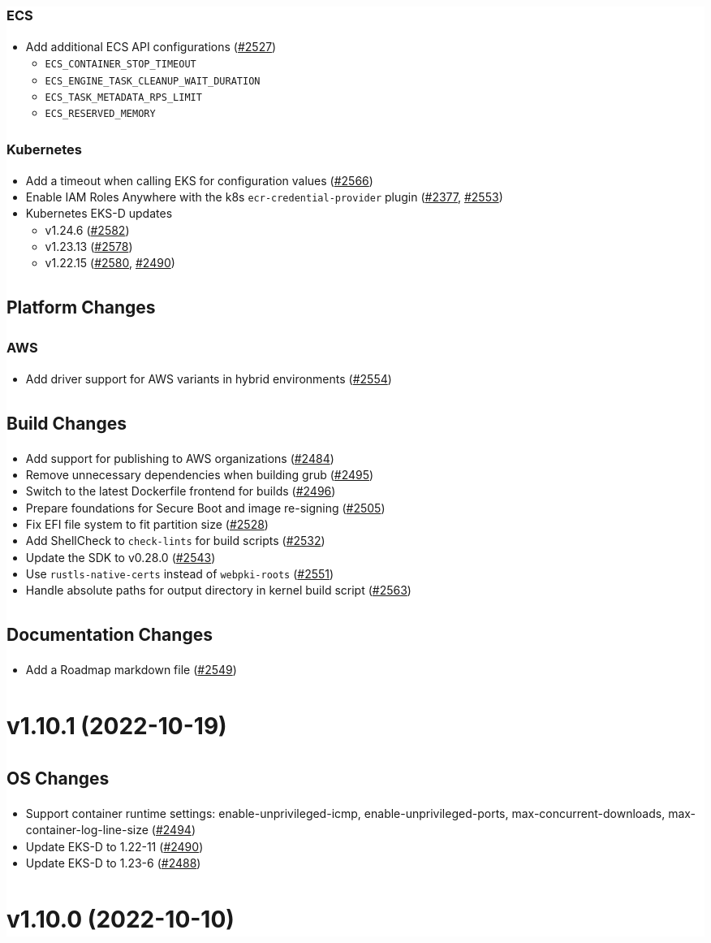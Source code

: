 ### ECS

* Add additional ECS API configurations ([#2527])
  * `ECS_CONTAINER_STOP_TIMEOUT`
  * `ECS_ENGINE_TASK_CLEANUP_WAIT_DURATION`
  * `ECS_TASK_METADATA_RPS_LIMIT`
  * `ECS_RESERVED_MEMORY`

### Kubernetes

* Add a timeout when calling EKS for configuration values ([#2566])
* Enable IAM Roles Anywhere with the k8s `ecr-credential-provider` plugin ([#2377], [#2553])
* Kubernetes EKS-D updates
  * v1.24.6 ([#2582])
  * v1.23.13 ([#2578])
  * v1.22.15 ([#2580], [#2490])

## Platform Changes

### AWS

* Add driver support for AWS variants in hybrid environments ([#2554])

## Build Changes

* Add support for publishing to AWS organizations ([#2484])
* Remove unnecessary dependencies when building grub ([#2495])
* Switch to the latest Dockerfile frontend for builds ([#2496])
* Prepare foundations for Secure Boot and image re-signing ([#2505])
* Fix EFI file system to fit partition size ([#2528])
* Add ShellCheck to `check-lints` for build scripts ([#2532])
* Update the SDK to v0.28.0 ([#2543])
* Use `rustls-native-certs` instead of `webpki-roots` ([#2551])
* Handle absolute paths for output directory in kernel build script ([#2563])

## Documentation Changes

* Add a Roadmap markdown file ([#2549])

[#2377]: https://github.com/bottlerocket-os/bottlerocket/pull/2377
[#2484]: https://github.com/bottlerocket-os/bottlerocket/pull/2484
[#2488]: https://github.com/bottlerocket-os/bottlerocket/pull/2488
[#2490]: https://github.com/bottlerocket-os/bottlerocket/pull/2490
[#2493]: https://github.com/bottlerocket-os/bottlerocket/pull/2493
[#2495]: https://github.com/bottlerocket-os/bottlerocket/pull/2495
[#2496]: https://github.com/bottlerocket-os/bottlerocket/pull/2496
[#2503]: https://github.com/bottlerocket-os/bottlerocket/pull/2503
[#2505]: https://github.com/bottlerocket-os/bottlerocket/pull/2505
[#2519]: https://github.com/bottlerocket-os/bottlerocket/pull/2519
[#2523]: https://github.com/bottlerocket-os/bottlerocket/pull/2523
[#2527]: https://github.com/bottlerocket-os/bottlerocket/pull/2527
[#2528]: https://github.com/bottlerocket-os/bottlerocket/pull/2528
[#2532]: https://github.com/bottlerocket-os/bottlerocket/pull/2532
[#2536]: https://github.com/bottlerocket-os/bottlerocket/pull/2536
[#2537]: https://github.com/bottlerocket-os/bottlerocket/pull/2537
[#2540]: https://github.com/bottlerocket-os/bottlerocket/pull/2540
[#2541]: https://github.com/bottlerocket-os/bottlerocket/pull/2541
[#2542]: https://github.com/bottlerocket-os/bottlerocket/pull/2542
[#2543]: https://github.com/bottlerocket-os/bottlerocket/pull/2543
[#2547]: https://github.com/bottlerocket-os/bottlerocket/pull/2547
[#2549]: https://github.com/bottlerocket-os/bottlerocket/pull/2549
[#2550]: https://github.com/bottlerocket-os/bottlerocket/pull/2550
[#2551]: https://github.com/bottlerocket-os/bottlerocket/pull/2551
[#2553]: https://github.com/bottlerocket-os/bottlerocket/pull/2553
[#2554]: https://github.com/bottlerocket-os/bottlerocket/pull/2554
[#2558]: https://github.com/bottlerocket-os/bottlerocket/pull/2558
[#2563]: https://github.com/bottlerocket-os/bottlerocket/pull/2563
[#2565]: https://github.com/bottlerocket-os/bottlerocket/pull/2565
[#2566]: https://github.com/bottlerocket-os/bottlerocket/pull/2566
[#2574]: https://github.com/bottlerocket-os/bottlerocket/pull/2574
[#2573]: https://github.com/bottlerocket-os/bottlerocket/pull/2573
[#2578]: https://github.com/bottlerocket-os/bottlerocket/pull/2578
[#2580]: https://github.com/bottlerocket-os/bottlerocket/pull/2580
[#2582]: https://github.com/bottlerocket-os/bottlerocket/pull/2582
[#2583]: https://github.com/bottlerocket-os/bottlerocket/pull/2583

# v1.10.1 (2022-10-19)

## OS Changes
* Support container runtime settings: enable-unprivileged-icmp, enable-unprivileged-ports, max-concurrent-downloads, max-container-log-line-size ([#2494])
* Update EKS-D to 1.22-11 ([#2490])
* Update EKS-D to 1.23-6 ([#2488])

[#2488]: https://github.com/bottlerocket-os/bottlerocket/pull/2488
[#2490]: https://github.com/bottlerocket-os/bottlerocket/pull/2490
[#2494]: https://github.com/bottlerocket-os/bottlerocket/pull/2494

# v1.10.0 (2022-10-10)


[#2948]: https://github.com/bottlerocket-os/bottlerocket/pull/2948
[#2999]: https://github.com/bottlerocket-os/bottlerocket/pull/2999
[#3001]: https://github.com/bottlerocket-os/bottlerocket/pull/3001
[#3002]: https://github.com/bottlerocket-os/bottlerocket/pull/3002
[#2946]: https://github.com/bottlerocket-os/bottlerocket/pull/2946
[#2929]: https://github.com/bottlerocket-os/bottlerocket/pull/2929
[#2965]: https://github.com/bottlerocket-os/bottlerocket/pull/2965
[#2904]: https://github.com/bottlerocket-os/bottlerocket/pull/2904
[#2906]: https://github.com/bottlerocket-os/bottlerocket/pull/2906
[#2907]: https://github.com/bottlerocket-os/bottlerocket/pull/2907
[#2935]: https://github.com/bottlerocket-os/bottlerocket/pull/2935
[#2700]: https://github.com/bottlerocket-os/bottlerocket/pull/2700
[#2735]: https://github.com/bottlerocket-os/bottlerocket/pull/2735
[#2736]: https://github.com/bottlerocket-os/bottlerocket/pull/2736
[#2737]: https://github.com/bottlerocket-os/bottlerocket/pull/2737
[#2741]: https://github.com/bottlerocket-os/bottlerocket/pull/2741
[#2745]: https://github.com/bottlerocket-os/bottlerocket/pull/2745
[#2748]: https://github.com/bottlerocket-os/bottlerocket/pull/2748
[#2749]: https://github.com/bottlerocket-os/bottlerocket/pull/2749
[#2750]: https://github.com/bottlerocket-os/bottlerocket/pull/2750
[#2751]: https://github.com/bottlerocket-os/bottlerocket/pull/2751
[#2755]: https://github.com/bottlerocket-os/bottlerocket/pull/2755
[#2769]: https://github.com/bottlerocket-os/bottlerocket/pull/2769
[#2771]: https://github.com/bottlerocket-os/bottlerocket/pull/2771
[#2772]: https://github.com/bottlerocket-os/bottlerocket/pull/2772
[#2774]: https://github.com/bottlerocket-os/bottlerocket/pull/2774
[#2775]: https://github.com/bottlerocket-os/bottlerocket/pull/2775
[#2782]: https://github.com/bottlerocket-os/bottlerocket/pull/2782
[#2784]: https://github.com/bottlerocket-os/bottlerocket/pull/2784
[#2785]: https://github.com/bottlerocket-os/bottlerocket/pull/2785
[#2786]: https://github.com/bottlerocket-os/bottlerocket/pull/2786
[#2789]: https://github.com/bottlerocket-os/bottlerocket/pull/2789
[#2790]: https://github.com/bottlerocket-os/bottlerocket/pull/2790
[#2791]: https://github.com/bottlerocket-os/bottlerocket/pull/2791
[#2792]: https://github.com/bottlerocket-os/bottlerocket/pull/2792
[#2793]: https://github.com/bottlerocket-os/bottlerocket/pull/2793
[#2795]: https://github.com/bottlerocket-os/bottlerocket/pull/2795
[#2797]: https://github.com/bottlerocket-os/bottlerocket/pull/2797
[#2799]: https://github.com/bottlerocket-os/bottlerocket/pull/2799
[#2802]: https://github.com/bottlerocket-os/bottlerocket/pull/2802
[#2803]: https://github.com/bottlerocket-os/bottlerocket/pull/2803
[#2804]: https://github.com/bottlerocket-os/bottlerocket/pull/2804
[#2806]: https://github.com/bottlerocket-os/bottlerocket/pull/2806
[#2807]: https://github.com/bottlerocket-os/bottlerocket/pull/2807
[#2813]: https://github.com/bottlerocket-os/bottlerocket/pull/2813
[#2816]: https://github.com/bottlerocket-os/bottlerocket/pull/2816
[#2818]: https://github.com/bottlerocket-os/bottlerocket/pull/2818
[#2819]: https://github.com/bottlerocket-os/bottlerocket/pull/2819
[#2820]: https://github.com/bottlerocket-os/bottlerocket/pull/2820
[#2825]: https://github.com/bottlerocket-os/bottlerocket/pull/2825
[#2826]: https://github.com/bottlerocket-os/bottlerocket/pull/2826
[#2828]: https://github.com/bottlerocket-os/bottlerocket/pull/2828
[#2829]: https://github.com/bottlerocket-os/bottlerocket/pull/2829
[#2830]: https://github.com/bottlerocket-os/bottlerocket/pull/2830
[#2832]: https://github.com/bottlerocket-os/bottlerocket/pull/2832
[#2835]: https://github.com/bottlerocket-os/bottlerocket/pull/2835
[#2836]: https://github.com/bottlerocket-os/bottlerocket/pull/2836
[#2837]: https://github.com/bottlerocket-os/bottlerocket/pull/2837
[#2838]: https://github.com/bottlerocket-os/bottlerocket/pull/2838
[#2842]: https://github.com/bottlerocket-os/bottlerocket/pull/2842
[#2845]: https://github.com/bottlerocket-os/bottlerocket/pull/2845
[#2846]: https://github.com/bottlerocket-os/bottlerocket/pull/2846
[#2850]: https://github.com/bottlerocket-os/bottlerocket/pull/2850
[#2851]: https://github.com/bottlerocket-os/bottlerocket/pull/2851
[#2857]: https://github.com/bottlerocket-os/bottlerocket/pull/2857
[#2861]: https://github.com/bottlerocket-os/bottlerocket/pull/2861
[#2863]: https://github.com/bottlerocket-os/bottlerocket/pull/2863
[#2864]: https://github.com/bottlerocket-os/bottlerocket/pull/2864
[#2865]: https://github.com/bottlerocket-os/bottlerocket/pull/2865
[#2866]: https://github.com/bottlerocket-os/bottlerocket/pull/2866
[#2867]: https://github.com/bottlerocket-os/bottlerocket/pull/2867
[#2868]: https://github.com/bottlerocket-os/bottlerocket/pull/2868
[#2869]: https://github.com/bottlerocket-os/bottlerocket/pull/2869
[#2873]: https://github.com/bottlerocket-os/bottlerocket/pull/2873
[#2875]: https://github.com/bottlerocket-os/bottlerocket/pull/2875
[#2876]: https://github.com/bottlerocket-os/bottlerocket/pull/2876
[#2879]: https://github.com/bottlerocket-os/bottlerocket/pull/2879
[#2880]: https://github.com/bottlerocket-os/bottlerocket/pull/2880
[#2895]: https://github.com/bottlerocket-os/bottlerocket/pull/2895
[#2560]: https://github.com/bottlerocket-os/bottlerocket/pull/2560
[#2562]: https://github.com/bottlerocket-os/bottlerocket/pull/2562
[#2587]: https://github.com/bottlerocket-os/bottlerocket/pull/2587
[#2589]: https://github.com/bottlerocket-os/bottlerocket/pull/2589
[#2592]: https://github.com/bottlerocket-os/bottlerocket/pull/2592
[#2596]: https://github.com/bottlerocket-os/bottlerocket/pull/2596
[#2618]: https://github.com/bottlerocket-os/bottlerocket/pull/2618
[#2637]: https://github.com/bottlerocket-os/bottlerocket/pull/2637
[#2639]: https://github.com/bottlerocket-os/bottlerocket/pull/2639
[#2646]: https://github.com/bottlerocket-os/bottlerocket/pull/2646
[#2647]: https://github.com/bottlerocket-os/bottlerocket/pull/2647
[#2650]: https://github.com/bottlerocket-os/bottlerocket/pull/2650
[#2653]: https://github.com/bottlerocket-os/bottlerocket/pull/2653
[#2674]: https://github.com/bottlerocket-os/bottlerocket/pull/2674
[#2676]: https://github.com/bottlerocket-os/bottlerocket/pull/2676
[#2680]: https://github.com/bottlerocket-os/bottlerocket/pull/2680
[#2683]: https://github.com/bottlerocket-os/bottlerocket/pull/2683
[#2687]: https://github.com/bottlerocket-os/bottlerocket/pull/2687
[#2690]: https://github.com/bottlerocket-os/bottlerocket/pull/2690
[#2693]: https://github.com/bottlerocket-os/bottlerocket/pull/2693
[#2694]: https://github.com/bottlerocket-os/bottlerocket/pull/2694
[#2695]: https://github.com/bottlerocket-os/bottlerocket/pull/2695
[#2696]: https://github.com/bottlerocket-os/bottlerocket/pull/2696
[#2697]: https://github.com/bottlerocket-os/bottlerocket/pull/2697
[#2699]: https://github.com/bottlerocket-os/bottlerocket/pull/2699
[#2714]: https://github.com/bottlerocket-os/bottlerocket/pull/2714
[#2717]: https://github.com/bottlerocket-os/bottlerocket/pull/2717
[#2718]: https://github.com/bottlerocket-os/bottlerocket/pull/2718
[#2723]: https://github.com/bottlerocket-os/bottlerocket/pull/2723
[#2724]: https://github.com/bottlerocket-os/bottlerocket/pull/2724
[#2725]: https://github.com/bottlerocket-os/bottlerocket/pull/2725
[#2728]: https://github.com/bottlerocket-os/bottlerocket/pull/2728
[#2730]: https://github.com/bottlerocket-os/bottlerocket/pull/2730
[#2732]: https://github.com/bottlerocket-os/bottlerocket/pull/2732
[#2738]: https://github.com/bottlerocket-os/bottlerocket/pull/2738
[#2739]: https://github.com/bottlerocket-os/bottlerocket/pull/2739
[74d2c5c13ab0]: https://github.com/bottlerocket-os/bottlerocket/commit/74d2c5c13ab0f6839b9849a9f058a70e82f6ffb8
[64f3967373a5]: https://github.com/bottlerocket-os/bottlerocket/commit/64f3967373a53096219a73580fd81409c846266c
[#2611]: https://github.com/bottlerocket-os/bottlerocket/pull/2611
[#2204]: https://github.com/bottlerocket-os/bottlerocket/pull/2204
[#2273]: https://github.com/bottlerocket-os/bottlerocket/pull/2273
[#2281]: https://github.com/bottlerocket-os/bottlerocket/pull/2281
[#2305]: https://github.com/bottlerocket-os/bottlerocket/pull/2305
[#2306]: https://github.com/bottlerocket-os/bottlerocket/pull/2306
[#2311]: https://github.com/bottlerocket-os/bottlerocket/pull/2311
[#2312]: https://github.com/bottlerocket-os/bottlerocket/pull/2312
[#2314]: https://github.com/bottlerocket-os/bottlerocket/pull/2314
[#2315]: https://github.com/bottlerocket-os/bottlerocket/pull/2315
[#2316]: https://github.com/bottlerocket-os/bottlerocket/pull/2316
[#2318]: https://github.com/bottlerocket-os/bottlerocket/pull/2318
[#2326]: https://github.com/bottlerocket-os/bottlerocket/pull/2326
[#2328]: https://github.com/bottlerocket-os/bottlerocket/pull/2328
[#2329]: https://github.com/bottlerocket-os/bottlerocket/pull/2329
[#2330]: https://github.com/bottlerocket-os/bottlerocket/pull/2330
[#2334]: https://github.com/bottlerocket-os/bottlerocket/pull/2334
[#2335]: https://github.com/bottlerocket-os/bottlerocket/pull/2335
[#2337]: https://github.com/bottlerocket-os/bottlerocket/pull/2337
[#2339]: https://github.com/bottlerocket-os/bottlerocket/pull/2339
[#2344]: https://github.com/bottlerocket-os/bottlerocket/pull/2344
[#2346]: https://github.com/bottlerocket-os/bottlerocket/pull/2346
[#2348]: https://github.com/bottlerocket-os/bottlerocket/pull/2348
[#2353]: https://github.com/bottlerocket-os/bottlerocket/pull/2353
[#2358]: https://github.com/bottlerocket-os/bottlerocket/pull/2358
[#2363]: https://github.com/bottlerocket-os/bottlerocket/pull/2363
[#2367]: https://github.com/bottlerocket-os/bottlerocket/pull/2367
[#2368]: https://github.com/bottlerocket-os/bottlerocket/pull/2368
[#2375]: https://github.com/bottlerocket-os/bottlerocket/pull/2375
[#2378]: https://github.com/bottlerocket-os/bottlerocket/pull/2378
[#2379]: https://github.com/bottlerocket-os/bottlerocket/pull/2379
[#2383]: https://github.com/bottlerocket-os/bottlerocket/pull/2383
[#2384]: https://github.com/bottlerocket-os/bottlerocket/pull/2384
[#2385]: https://github.com/bottlerocket-os/bottlerocket/pull/2385
[#2392]: https://github.com/bottlerocket-os/bottlerocket/pull/2392
[#2397]: https://github.com/bottlerocket-os/bottlerocket/pull/2397
[#2398]: https://github.com/bottlerocket-os/bottlerocket/pull/2398
[#2403]: https://github.com/bottlerocket-os/bottlerocket/pull/2403
[#2405]: https://github.com/bottlerocket-os/bottlerocket/pull/2405
[#2414]: https://github.com/bottlerocket-os/bottlerocket/pull/2414
[#2415]: https://github.com/bottlerocket-os/bottlerocket/pull/2415
[#2416]: https://github.com/bottlerocket-os/bottlerocket/pull/2416
[#2424]: https://github.com/bottlerocket-os/bottlerocket/pull/2424
[#2425]: https://github.com/bottlerocket-os/bottlerocket/pull/2425
[#2428]: https://github.com/bottlerocket-os/bottlerocket/pull/2428
[#2430]: https://github.com/bottlerocket-os/bottlerocket/pull/2430
[#2436]: https://github.com/bottlerocket-os/bottlerocket/pull/2436
[#2437]: https://github.com/bottlerocket-os/bottlerocket/pull/2437
[#2438]: https://github.com/bottlerocket-os/bottlerocket/pull/2438
[#2440]: https://github.com/bottlerocket-os/bottlerocket/pull/2440
[#2443]: https://github.com/bottlerocket-os/bottlerocket/pull/2443
[#2445]: https://github.com/bottlerocket-os/bottlerocket/pull/2445
[#2446]: https://github.com/bottlerocket-os/bottlerocket/pull/2446
[#2447]: https://github.com/bottlerocket-os/bottlerocket/pull/2447
[#2450]: https://github.com/bottlerocket-os/bottlerocket/pull/2450
[#2452]: https://github.com/bottlerocket-os/bottlerocket/pull/2452
[#2454]: https://github.com/bottlerocket-os/bottlerocket/pull/2454
[#2455]: https://github.com/bottlerocket-os/bottlerocket/pull/2455
[#2456]: https://github.com/bottlerocket-os/bottlerocket/pull/2456
[#2457]: https://github.com/bottlerocket-os/bottlerocket/pull/2457
[#2458]: https://github.com/bottlerocket-os/bottlerocket/pull/2458
[#2460]: https://github.com/bottlerocket-os/bottlerocket/pull/2460
[#2464]: https://github.com/bottlerocket-os/bottlerocket/pull/2464
[#2465]: https://github.com/bottlerocket-os/bottlerocket/pull/2465
[#2470]: https://github.com/bottlerocket-os/bottlerocket/pull/2470
[#2471]: https://github.com/bottlerocket-os/bottlerocket/pull/2471
[#2472]: https://github.com/bottlerocket-os/bottlerocket/pull/2472
[#2473]: https://github.com/bottlerocket-os/bottlerocket/pull/2473
[#2476]: https://github.com/bottlerocket-os/bottlerocket/pull/2476
[#2477]: https://github.com/bottlerocket-os/bottlerocket/pull/2477
[#2357]: https://github.com/bottlerocket-os/bottlerocket/pull/2357
[#2380]: https://github.com/bottlerocket-os/bottlerocket/pull/2380
[#2323]: https://github.com/bottlerocket-os/bottlerocket/pull/2323
[#2336]: https://github.com/bottlerocket-os/bottlerocket/pull/2336
[#2338]: https://github.com/bottlerocket-os/bottlerocket/pull/2338
[#2349]: https://github.com/bottlerocket-os/bottlerocket/pull/2349
[#2165]: https://github.com/bottlerocket-os/bottlerocket/pull/2165
[#2189]: https://github.com/bottlerocket-os/bottlerocket/pull/2189
[#2194]: https://github.com/bottlerocket-os/bottlerocket/pull/2194
[#2205]: https://github.com/bottlerocket-os/bottlerocket/pull/2205
[#2215]: https://github.com/bottlerocket-os/bottlerocket/pull/2215
[#2219]: https://github.com/bottlerocket-os/bottlerocket/pull/2219
[#2221]: https://github.com/bottlerocket-os/bottlerocket/pull/2221
[#2222]: https://github.com/bottlerocket-os/bottlerocket/pull/2222
[#2223]: https://github.com/bottlerocket-os/bottlerocket/pull/2223
[#2224]: https://github.com/bottlerocket-os/bottlerocket/pull/2224
[#2226]: https://github.com/bottlerocket-os/bottlerocket/pull/2226
[#2227]: https://github.com/bottlerocket-os/bottlerocket/pull/2227
[#2230]: https://github.com/bottlerocket-os/bottlerocket/pull/2230
[#2232]: https://github.com/bottlerocket-os/bottlerocket/pull/2232
[#2238]: https://github.com/bottlerocket-os/bottlerocket/pull/2238
[#2239]: https://github.com/bottlerocket-os/bottlerocket/pull/2239
[#2240]: https://github.com/bottlerocket-os/bottlerocket/pull/2240
[#2241]: https://github.com/bottlerocket-os/bottlerocket/pull/2241
[#2242]: https://github.com/bottlerocket-os/bottlerocket/pull/2242
[#2243]: https://github.com/bottlerocket-os/bottlerocket/pull/2243
[#2244]: https://github.com/bottlerocket-os/bottlerocket/pull/2244
[#2247]: https://github.com/bottlerocket-os/bottlerocket/pull/2247
[#2248]: https://github.com/bottlerocket-os/bottlerocket/pull/2248
[#2255]: https://github.com/bottlerocket-os/bottlerocket/pull/2255
[#2259]: https://github.com/bottlerocket-os/bottlerocket/pull/2259
[#2260]: https://github.com/bottlerocket-os/bottlerocket/pull/2260
[#2262]: https://github.com/bottlerocket-os/bottlerocket/pull/2262
[#2263]: https://github.com/bottlerocket-os/bottlerocket/pull/2263
[#2264]: https://github.com/bottlerocket-os/bottlerocket/pull/2264
[#2266]: https://github.com/bottlerocket-os/bottlerocket/pull/2266
[#2267]: https://github.com/bottlerocket-os/bottlerocket/pull/2267
[#2269]: https://github.com/bottlerocket-os/bottlerocket/pull/2269
[#2270]: https://github.com/bottlerocket-os/bottlerocket/pull/2270
[#2271]: https://github.com/bottlerocket-os/bottlerocket/pull/2271
[#2272]: https://github.com/bottlerocket-os/bottlerocket/pull/2272
[#2274]: https://github.com/bottlerocket-os/bottlerocket/pull/2274
[#2276]: https://github.com/bottlerocket-os/bottlerocket/pull/2276
[#2277]: https://github.com/bottlerocket-os/bottlerocket/pull/2277
[#2279]: https://github.com/bottlerocket-os/bottlerocket/pull/2279
[#2280]: https://github.com/bottlerocket-os/bottlerocket/pull/2280
[#2283]: https://github.com/bottlerocket-os/bottlerocket/pull/2283
[#2285]: https://github.com/bottlerocket-os/bottlerocket/pull/2285
[#2290]: https://github.com/bottlerocket-os/bottlerocket/pull/2290
[#2295]: https://github.com/bottlerocket-os/bottlerocket/pull/2295
[#2296]: https://github.com/bottlerocket-os/bottlerocket/pull/2296
[#2299]: https://github.com/bottlerocket-os/bottlerocket/pull/2299
[#2300]: https://github.com/bottlerocket-os/bottlerocket/pull/2300
[#2303]: https://github.com/bottlerocket-os/bottlerocket/pull/2303
[#2309]: https://github.com/bottlerocket-os/bottlerocket/pull/2309
[#1980]: https://github.com/bottlerocket-os/bottlerocket/pull/1980
[#2028]: https://github.com/bottlerocket-os/bottlerocket/pull/2028
[#2030]: https://github.com/bottlerocket-os/bottlerocket/pull/2030
[#2033]: https://github.com/bottlerocket-os/bottlerocket/pull/2033
[#2036]: https://github.com/bottlerocket-os/bottlerocket/pull/2036
[#2044]: https://github.com/bottlerocket-os/bottlerocket/pull/2044
[#2048]: https://github.com/bottlerocket-os/bottlerocket/pull/2048
[#2049]: https://github.com/bottlerocket-os/bottlerocket/pull/2049
[#2059]: https://github.com/bottlerocket-os/bottlerocket/pull/2059
[#2063]: https://github.com/bottlerocket-os/bottlerocket/pull/2063
[#2066]: https://github.com/bottlerocket-os/bottlerocket/pull/2066
[#2068]: https://github.com/bottlerocket-os/bottlerocket/pull/2068
[#2074]: https://github.com/bottlerocket-os/bottlerocket/pull/2074
[#2075]: https://github.com/bottlerocket-os/bottlerocket/pull/2075
[#2076]: https://github.com/bottlerocket-os/bottlerocket/pull/2076
[#2078]: https://github.com/bottlerocket-os/bottlerocket/pull/2078
[#2085]: https://github.com/bottlerocket-os/bottlerocket/pull/2085
[#2090]: https://github.com/bottlerocket-os/bottlerocket/pull/2090
[#2092]: https://github.com/bottlerocket-os/bottlerocket/pull/2092
[#2097]: https://github.com/bottlerocket-os/bottlerocket/pull/2097
[#2098]: https://github.com/bottlerocket-os/bottlerocket/pull/2098
[#2099]: https://github.com/bottlerocket-os/bottlerocket/pull/2099
[#2100]: https://github.com/bottlerocket-os/bottlerocket/pull/2100
[#2107]: https://github.com/bottlerocket-os/bottlerocket/pull/2107
[#2110]: https://github.com/bottlerocket-os/bottlerocket/pull/2110
[#2128]: https://github.com/bottlerocket-os/bottlerocket/pull/2128
[#2129]: https://github.com/bottlerocket-os/bottlerocket/pull/2129
[#2133]: https://github.com/bottlerocket-os/bottlerocket/pull/2133
[#2134]: https://github.com/bottlerocket-os/bottlerocket/pull/2134
[#2138]: https://github.com/bottlerocket-os/bottlerocket/pull/2138
[#2141]: https://github.com/bottlerocket-os/bottlerocket/pull/2141
[#2142]: https://github.com/bottlerocket-os/bottlerocket/pull/2142
[#2143]: https://github.com/bottlerocket-os/bottlerocket/pull/2143
[#2144]: https://github.com/bottlerocket-os/bottlerocket/pull/2144
[#2145]: https://github.com/bottlerocket-os/bottlerocket/pull/2145
[#2146]: https://github.com/bottlerocket-os/bottlerocket/pull/2146
[#2157]: https://github.com/bottlerocket-os/bottlerocket/pull/2157
[#2158]: https://github.com/bottlerocket-os/bottlerocket/pull/2158
[#2159]: https://github.com/bottlerocket-os/bottlerocket/pull/2159
[#2162]: https://github.com/bottlerocket-os/bottlerocket/pull/2162
[#2166]: https://github.com/bottlerocket-os/bottlerocket/pull/2166
[#2167]: https://github.com/bottlerocket-os/bottlerocket/pull/2167
[#2169]: https://github.com/bottlerocket-os/bottlerocket/pull/2169
[#2176]: https://github.com/bottlerocket-os/bottlerocket/pull/2176
[#2178]: https://github.com/bottlerocket-os/bottlerocket/pull/2178
[#2180]: https://github.com/bottlerocket-os/bottlerocket/pull/2180
[#2181]: https://github.com/bottlerocket-os/bottlerocket/pull/2181
[#2183]: https://github.com/bottlerocket-os/bottlerocket/pull/2183
[#2184]: https://github.com/bottlerocket-os/bottlerocket/pull/2184
[#2185]: https://github.com/bottlerocket-os/bottlerocket/pull/2185
[#2187]: https://github.com/bottlerocket-os/bottlerocket/pull/2187
[#2188]: https://github.com/bottlerocket-os/bottlerocket/pull/2188
[#2190]: https://github.com/bottlerocket-os/bottlerocket/pull/2190
[#2191]: https://github.com/bottlerocket-os/bottlerocket/pull/2191
[#2192]: https://github.com/bottlerocket-os/bottlerocket/pull/2192
[a3b4674f7108]: https://github.com/bottlerocket-os/bottlerocket/commit/a3b4674f7108a7f69f108a011042be2a5b91e563
[37095415bab6]: https://github.com/bottlerocket-os/bottlerocket/commit/37095415bab67a24240d95b59c7bf20a112d7ae1
[#2079]: https://github.com/bottlerocket-os/bottlerocket/pull/2079
[#2080]: https://github.com/bottlerocket-os/bottlerocket/pull/2080
[1a3f35b2fe8e]: https://github.com/bottlerocket-os/bottlerocket/commit/1a3f35b2fe8ed9a7078e43940545dc941c5de99f
[6e3d6ed4b83e]: https://github.com/bottlerocket-os/bottlerocket/commit/6e3d6ed4b83ecefa5de5885f8c4a30cd9df8b689
[#1977]: https://github.com/bottlerocket-os/bottlerocket/pull/1977
[#1983]: https://github.com/bottlerocket-os/bottlerocket/pull/1983
[#1987]: https://github.com/bottlerocket-os/bottlerocket/pull/1987
[#1992]: https://github.com/bottlerocket-os/bottlerocket/pull/1992
[#1994]: https://github.com/bottlerocket-os/bottlerocket/pull/1994
[#1996]: https://github.com/bottlerocket-os/bottlerocket/pull/1996
[#2009]: https://github.com/bottlerocket-os/bottlerocket/pull/2009
[#2013]: https://github.com/bottlerocket-os/bottlerocket/pull/2013
[#2014]: https://github.com/bottlerocket-os/bottlerocket/pull/2014
[#2016]: https://github.com/bottlerocket-os/bottlerocket/pull/2016
[#2019]: https://github.com/bottlerocket-os/bottlerocket/pull/2019
[#2020]: https://github.com/bottlerocket-os/bottlerocket/pull/2020
[#2022]: https://github.com/bottlerocket-os/bottlerocket/pull/2022
[a8e4a20ca7d1]: https://github.com/bottlerocket-os/bottlerocket/commit/a8e4a20ca7d1dde4e8b5f679e4e11d9687b6ef09
[3d0c10abeecb]: https://github.com/bottlerocket-os/bottlerocket/commit/3d0c10abeecb9f69b6ec598fd5137cb146a46b6e
[#1728]: https://github.com/bottlerocket-os/bottlerocket/pull/1728
[#1948]: https://github.com/bottlerocket-os/bottlerocket/pull/1948
[#1949]: https://github.com/bottlerocket-os/bottlerocket/pull/1949
[#1953]: https://github.com/bottlerocket-os/bottlerocket/pull/1953
[#1955]: https://github.com/bottlerocket-os/bottlerocket/pull/1955
[#1959]: https://github.com/bottlerocket-os/bottlerocket/pull/1959
[#1962]: https://github.com/bottlerocket-os/bottlerocket/pull/1962
[#1970]: https://github.com/bottlerocket-os/bottlerocket/pull/1970
[0de1b39efa64]: https://github.com/bottlerocket-os/bottlerocket/commit/0de1b39efa6437fa57388918e1554174ca2f02e4
[#1973]: https://github.com/bottlerocket-os/bottlerocket/pull/1973
[#1765]: https://github.com/bottlerocket-os/bottlerocket/pull/1765
[#1859]: https://github.com/bottlerocket-os/bottlerocket/pull/1859
[#1860]: https://github.com/bottlerocket-os/bottlerocket/pull/1860
[#1861]: https://github.com/bottlerocket-os/bottlerocket/pull/1861
[#1862]: https://github.com/bottlerocket-os/bottlerocket/pull/1862
[#1867]: https://github.com/bottlerocket-os/bottlerocket/pull/1867
[#1883]: https://github.com/bottlerocket-os/bottlerocket/pull/1883
[#1889]: https://github.com/bottlerocket-os/bottlerocket/pull/1889
[#1894]: https://github.com/bottlerocket-os/bottlerocket/pull/1894
[#1896]: https://github.com/bottlerocket-os/bottlerocket/pull/1896
[#1900]: https://github.com/bottlerocket-os/bottlerocket/pull/1900
[#1901]: https://github.com/bottlerocket-os/bottlerocket/pull/1901
[#1904]: https://github.com/bottlerocket-os/bottlerocket/pull/1904
[#1906]: https://github.com/bottlerocket-os/bottlerocket/pull/1906
[#1910]: https://github.com/bottlerocket-os/bottlerocket/pull/1910
[#1912]: https://github.com/bottlerocket-os/bottlerocket/pull/1912
[#1915]: https://github.com/bottlerocket-os/bottlerocket/pull/1915
[#1916]: https://github.com/bottlerocket-os/bottlerocket/pull/1916
[#1928]: https://github.com/bottlerocket-os/bottlerocket/pull/1928
[#1932]: https://github.com/bottlerocket-os/bottlerocket/pull/1932
[#1936]: https://github.com/bottlerocket-os/bottlerocket/pull/1936
[#1938]: https://github.com/bottlerocket-os/bottlerocket/pull/1938
[#1939]: https://github.com/bottlerocket-os/bottlerocket/pull/1939
[#1940]: https://github.com/bottlerocket-os/bottlerocket/pull/1940
[#1943]: https://github.com/bottlerocket-os/bottlerocket/pull/1943
[#1898]: https://github.com/bottlerocket-os/bottlerocket/pull/1898
[#1918]: https://github.com/bottlerocket-os/bottlerocket/pull/1918
[#1921]: https://github.com/bottlerocket-os/bottlerocket/pull/1921
[#1925]: https://github.com/bottlerocket-os/bottlerocket/pull/1925
[8f085929588a]: https://github.com/bottlerocket-os/bottlerocket/commit/8f085929588a3f0cd575f865dd6f04f96a97e923
[#1881]: https://github.com/bottlerocket-os/bottlerocket/pull/1881
[#1882]: https://github.com/bottlerocket-os/bottlerocket/pull/1882
[#1884]: https://github.com/bottlerocket-os/bottlerocket/pull/1884
[#1851]: https://github.com/bottlerocket-os/bottlerocket/pull/1851
[#1852]: https://github.com/bottlerocket-os/bottlerocket/pull/1852
[#1831]: https://github.com/bottlerocket-os/bottlerocket/pull/1831
[#1832]: https://github.com/bottlerocket-os/bottlerocket/pull/1832
[#1833]: https://github.com/bottlerocket-os/bottlerocket/pull/1833
[#1774]: https://github.com/bottlerocket-os/bottlerocket/pull/1774
[#1775]: https://github.com/bottlerocket-os/bottlerocket/pull/1775
[#1777]: https://github.com/bottlerocket-os/bottlerocket/pull/1777
[#1779]: https://github.com/bottlerocket-os/bottlerocket/pull/1779
[#1782]: https://github.com/bottlerocket-os/bottlerocket/pull/1782
[#1783]: https://github.com/bottlerocket-os/bottlerocket/pull/1783
[#1784]: https://github.com/bottlerocket-os/bottlerocket/pull/1784
[#1787]: https://github.com/bottlerocket-os/bottlerocket/pull/1787
[#1790]: https://github.com/bottlerocket-os/bottlerocket/pull/1790
[#1791]: https://github.com/bottlerocket-os/bottlerocket/pull/1791
[#1793]: https://github.com/bottlerocket-os/bottlerocket/pull/1793
[#1797]: https://github.com/bottlerocket-os/bottlerocket/pull/1797
[#1798]: https://github.com/bottlerocket-os/bottlerocket/pull/1798
[#1800]: https://github.com/bottlerocket-os/bottlerocket/pull/1800
[#1801]: https://github.com/bottlerocket-os/bottlerocket/pull/1801
[#1802]: https://github.com/bottlerocket-os/bottlerocket/pull/1802
[#1807]: https://github.com/bottlerocket-os/bottlerocket/pull/1807
[#1808]: https://github.com/bottlerocket-os/bottlerocket/pull/1808
[#1809]: https://github.com/bottlerocket-os/bottlerocket/pull/1809
[#1810]: https://github.com/bottlerocket-os/bottlerocket/pull/1810
[#1816]: https://github.com/bottlerocket-os/bottlerocket/pull/1816
[#1818]: https://github.com/bottlerocket-os/bottlerocket/pull/1818
[#1684]: https://github.com/bottlerocket-os/bottlerocket/pull/1684
[#1695]: https://github.com/bottlerocket-os/bottlerocket/pull/1695
[#1699]: https://github.com/bottlerocket-os/bottlerocket/pull/1699
[#1701]: https://github.com/bottlerocket-os/bottlerocket/pull/1701
[#1701]: https://github.com/bottlerocket-os/bottlerocket/pull/1701
[#1704]: https://github.com/bottlerocket-os/bottlerocket/pull/1704
[#1707]: https://github.com/bottlerocket-os/bottlerocket/pull/1707
[#1708]: https://github.com/bottlerocket-os/bottlerocket/pull/1708
[#1709]: https://github.com/bottlerocket-os/bottlerocket/pull/1709
[#1710]: https://github.com/bottlerocket-os/bottlerocket/pull/1710
[#1713]: https://github.com/bottlerocket-os/bottlerocket/pull/1713
[#1716]: https://github.com/bottlerocket-os/bottlerocket/pull/1716
[#1718]: https://github.com/bottlerocket-os/bottlerocket/pull/1718
[#1719]: https://github.com/bottlerocket-os/bottlerocket/pull/1719
[#1722]: https://github.com/bottlerocket-os/bottlerocket/pull/1722
[#1723]: https://github.com/bottlerocket-os/bottlerocket/pull/1723
[#1724]: https://github.com/bottlerocket-os/bottlerocket/pull/1724
[#1729]: https://github.com/bottlerocket-os/bottlerocket/pull/1729
[#1730]: https://github.com/bottlerocket-os/bottlerocket/pull/1730
[#1732]: https://github.com/bottlerocket-os/bottlerocket/pull/1732
[#1733]: https://github.com/bottlerocket-os/bottlerocket/pull/1733
[#1734]: https://github.com/bottlerocket-os/bottlerocket/pull/1734
[#1741]: https://github.com/bottlerocket-os/bottlerocket/pull/1741
[#1746]: https://github.com/bottlerocket-os/bottlerocket/pull/1746
[#1748]: https://github.com/bottlerocket-os/bottlerocket/pull/1748
[#1749]: https://github.com/bottlerocket-os/bottlerocket/pull/1749
[#1750]: https://github.com/bottlerocket-os/bottlerocket/pull/1750
[#1751]: https://github.com/bottlerocket-os/bottlerocket/pull/1751
[#1755]: https://github.com/bottlerocket-os/bottlerocket/pull/1755
[#1757]: https://github.com/bottlerocket-os/bottlerocket/pull/1757
[#1758]: https://github.com/bottlerocket-os/bottlerocket/pull/1758
[#1762]: https://github.com/bottlerocket-os/bottlerocket/pull/1762
[#1763]: https://github.com/bottlerocket-os/bottlerocket/pull/1763
[#1764]: https://github.com/bottlerocket-os/bottlerocket/pull/1764
[#1766]: https://github.com/bottlerocket-os/bottlerocket/pull/1766
[#1767]: https://github.com/bottlerocket-os/bottlerocket/pull/1767
[#1768]: https://github.com/bottlerocket-os/bottlerocket/pull/1768
[#1769]: https://github.com/bottlerocket-os/bottlerocket/pull/1769
[#1753]: https://github.com/bottlerocket-os/bottlerocket/pull/1753
[#1622]: https://github.com/bottlerocket-os/bottlerocket/pull/1622
[#1629]: https://github.com/bottlerocket-os/bottlerocket/pull/1629
[#1652]: https://github.com/bottlerocket-os/bottlerocket/pull/1652
[#1654]: https://github.com/bottlerocket-os/bottlerocket/pull/1654
[#1655]: https://github.com/bottlerocket-os/bottlerocket/pull/1655
[#1658]: https://github.com/bottlerocket-os/bottlerocket/pull/1658
[#1659]: https://github.com/bottlerocket-os/bottlerocket/pull/1659
[#1664]: https://github.com/bottlerocket-os/bottlerocket/pull/1664
[#1668]: https://github.com/bottlerocket-os/bottlerocket/pull/1668
[#1669]: https://github.com/bottlerocket-os/bottlerocket/pull/1669
[#1676]: https://github.com/bottlerocket-os/bottlerocket/pull/1676
[#1677]: https://github.com/bottlerocket-os/bottlerocket/pull/1677
[#1680]: https://github.com/bottlerocket-os/bottlerocket/pull/1680
[#1682]: https://github.com/bottlerocket-os/bottlerocket/pull/1682
[#1683]: https://github.com/bottlerocket-os/bottlerocket/pull/1683
[#1685]: https://github.com/bottlerocket-os/bottlerocket/pull/1685
[#1686]: https://github.com/bottlerocket-os/bottlerocket/pull/1686
[#1687]: https://github.com/bottlerocket-os/bottlerocket/pull/1687
[#1689]: https://github.com/bottlerocket-os/bottlerocket/pull/1689
[#1693]: https://github.com/bottlerocket-os/bottlerocket/pull/1693
[#1656]: https://github.com/bottlerocket-os/bottlerocket/pull/1656
[#1661]: https://github.com/bottlerocket-os/bottlerocket/pull/1661
[#1662]: https://github.com/bottlerocket-os/bottlerocket/pull/1662
[#1665]: https://github.com/bottlerocket-os/bottlerocket/pull/1665
[#1630]: https://github.com/bottlerocket-os/bottlerocket/pull/1630
[#1637]: https://github.com/bottlerocket-os/bottlerocket/pull/1637
[#1638]: https://github.com/bottlerocket-os/bottlerocket/pull/1638
[#1640]: https://github.com/bottlerocket-os/bottlerocket/pull/1640
[#1646]: https://github.com/bottlerocket-os/bottlerocket/pull/1646
[#1372]: https://github.com/bottlerocket-os/bottlerocket/pull/1372
[#1549]: https://github.com/bottlerocket-os/bottlerocket/pull/1549
[#1559]: https://github.com/bottlerocket-os/bottlerocket/pull/1559
[#1562]: https://github.com/bottlerocket-os/bottlerocket/pull/1562
[#1564]: https://github.com/bottlerocket-os/bottlerocket/pull/1564
[#1565]: https://github.com/bottlerocket-os/bottlerocket/pull/1565
[#1566]: https://github.com/bottlerocket-os/bottlerocket/pull/1566
[#1572]: https://github.com/bottlerocket-os/bottlerocket/pull/1572
[#1574]: https://github.com/bottlerocket-os/bottlerocket/pull/1574
[#1575]: https://github.com/bottlerocket-os/bottlerocket/pull/1575
[#1576]: https://github.com/bottlerocket-os/bottlerocket/pull/1576
[#1580]: https://github.com/bottlerocket-os/bottlerocket/pull/1580
[#1588]: https://github.com/bottlerocket-os/bottlerocket/pull/1588
[#1589]: https://github.com/bottlerocket-os/bottlerocket/pull/1589
[#1591]: https://github.com/bottlerocket-os/bottlerocket/pull/1591
[#1592]: https://github.com/bottlerocket-os/bottlerocket/pull/1592
[#1593]: https://github.com/bottlerocket-os/bottlerocket/pull/1593
[#1596]: https://github.com/bottlerocket-os/bottlerocket/pull/1596
[#1598]: https://github.com/bottlerocket-os/bottlerocket/pull/1598
[#1600]: https://github.com/bottlerocket-os/bottlerocket/pull/1600
[#1601]: https://github.com/bottlerocket-os/bottlerocket/pull/1601
[#1602]: https://github.com/bottlerocket-os/bottlerocket/pull/1602
[#1603]: https://github.com/bottlerocket-os/bottlerocket/pull/1603
[#1606]: https://github.com/bottlerocket-os/bottlerocket/pull/1606
[#1609]: https://github.com/bottlerocket-os/bottlerocket/pull/1609
[#1610]: https://github.com/bottlerocket-os/bottlerocket/pull/1610
[#1612]: https://github.com/bottlerocket-os/bottlerocket/pull/1612
[#1616]: https://github.com/bottlerocket-os/bottlerocket/pull/1616
[#1619]: https://github.com/bottlerocket-os/bottlerocket/pull/1619
[#1621]: https://github.com/bottlerocket-os/bottlerocket/pull/1621
[#1623]: https://github.com/bottlerocket-os/bottlerocket/pull/1623
[#1625]: https://github.com/bottlerocket-os/bottlerocket/pull/1625
[232c5741ecec]: https://github.com/bottlerocket-os/bottlerocket/commit/232c5741ecec1b903df3e56922bda03eecb2c02a
[#1246]: https://github.com/bottlerocket-os/bottlerocket/pull/1246
[#1295]: https://github.com/bottlerocket-os/bottlerocket/pull/1295
[#1408]: https://github.com/bottlerocket-os/bottlerocket/pull/1408
[#1437]: https://github.com/bottlerocket-os/bottlerocket/pull/1437
[#1476]: https://github.com/bottlerocket-os/bottlerocket/pull/1476
[#1477]: https://github.com/bottlerocket-os/bottlerocket/pull/1477
[#1479]: https://github.com/bottlerocket-os/bottlerocket/pull/1479
[#1480]: https://github.com/bottlerocket-os/bottlerocket/pull/1480
[#1482]: https://github.com/bottlerocket-os/bottlerocket/pull/1482
[#1483]: https://github.com/bottlerocket-os/bottlerocket/pull/1483
[#1485]: https://github.com/bottlerocket-os/bottlerocket/pull/1485
[#1486]: https://github.com/bottlerocket-os/bottlerocket/pull/1486
[#1487]: https://github.com/bottlerocket-os/bottlerocket/pull/1487
[#1491]: https://github.com/bottlerocket-os/bottlerocket/pull/1491
[#1492]: https://github.com/bottlerocket-os/bottlerocket/pull/1492
[#1494]: https://github.com/bottlerocket-os/bottlerocket/pull/1494
[#1496]: https://github.com/bottlerocket-os/bottlerocket/pull/1496
[#1497]: https://github.com/bottlerocket-os/bottlerocket/pull/1497
[#1498]: https://github.com/bottlerocket-os/bottlerocket/pull/1498
[#1502]: https://github.com/bottlerocket-os/bottlerocket/pull/1502
[#1503]: https://github.com/bottlerocket-os/bottlerocket/pull/1503
[#1504]: https://github.com/bottlerocket-os/bottlerocket/pull/1504
[#1506]: https://github.com/bottlerocket-os/bottlerocket/pull/1506
[#1507]: https://github.com/bottlerocket-os/bottlerocket/pull/1507
[#1508]: https://github.com/bottlerocket-os/bottlerocket/pull/1508
[#1509]: https://github.com/bottlerocket-os/bottlerocket/pull/1509
[#1511]: https://github.com/bottlerocket-os/bottlerocket/pull/1511
[#1513]: https://github.com/bottlerocket-os/bottlerocket/pull/1513
[#1516]: https://github.com/bottlerocket-os/bottlerocket/pull/1516
[#1519]: https://github.com/bottlerocket-os/bottlerocket/pull/1519
[#1520]: https://github.com/bottlerocket-os/bottlerocket/pull/1520
[#1521]: https://github.com/bottlerocket-os/bottlerocket/pull/1521
[#1523]: https://github.com/bottlerocket-os/bottlerocket/pull/1523
[#1526]: https://github.com/bottlerocket-os/bottlerocket/pull/1526
[#1527]: https://github.com/bottlerocket-os/bottlerocket/pull/1527
[#1529]: https://github.com/bottlerocket-os/bottlerocket/pull/1529
[#1530]: https://github.com/bottlerocket-os/bottlerocket/pull/1530
[#1532]: https://github.com/bottlerocket-os/bottlerocket/pull/1532
[#1533]: https://github.com/bottlerocket-os/bottlerocket/pull/1533
[#1534]: https://github.com/bottlerocket-os/bottlerocket/pull/1534
[#1535]: https://github.com/bottlerocket-os/bottlerocket/pull/1535
[#1537]: https://github.com/bottlerocket-os/bottlerocket/pull/1537
[#1538]: https://github.com/bottlerocket-os/bottlerocket/pull/1538
[#1540]: https://github.com/bottlerocket-os/bottlerocket/pull/1540
[#1541]: https://github.com/bottlerocket-os/bottlerocket/pull/1541
[#1542]: https://github.com/bottlerocket-os/bottlerocket/pull/1542
[#1543]: https://github.com/bottlerocket-os/bottlerocket/pull/1543
[#1544]: https://github.com/bottlerocket-os/bottlerocket/pull/1544
[#1546]: https://github.com/bottlerocket-os/bottlerocket/pull/1546
[#1547]: https://github.com/bottlerocket-os/bottlerocket/pull/1547
[#1548]: https://github.com/bottlerocket-os/bottlerocket/pull/1548
[#1550]: https://github.com/bottlerocket-os/bottlerocket/pull/1550
[#1551]: https://github.com/bottlerocket-os/bottlerocket/pull/1551
[#1554]: https://github.com/bottlerocket-os/bottlerocket/pull/1554
[#1555]: https://github.com/bottlerocket-os/bottlerocket/pull/1555
[#1556]: https://github.com/bottlerocket-os/bottlerocket/pull/1556
[#1557]: https://github.com/bottlerocket-os/bottlerocket/pull/1557
[#1558]: https://github.com/bottlerocket-os/bottlerocket/pull/1558
[#1560]: https://github.com/bottlerocket-os/bottlerocket/pull/1560
[#1561]: https://github.com/bottlerocket-os/bottlerocket/pull/1561
[#1360]: https://github.com/bottlerocket-os/bottlerocket/pull/1360
[#1363]: https://github.com/bottlerocket-os/bottlerocket/pull/1363
[#1366]: https://github.com/bottlerocket-os/bottlerocket/pull/1366
[#1368]: https://github.com/bottlerocket-os/bottlerocket/pull/1368
[#1370]: https://github.com/bottlerocket-os/bottlerocket/pull/1370
[#1371]: https://github.com/bottlerocket-os/bottlerocket/pull/1371
[#1376]: https://github.com/bottlerocket-os/bottlerocket/pull/1376
[#1387]: https://github.com/bottlerocket-os/bottlerocket/pull/1387
[#1388]: https://github.com/bottlerocket-os/bottlerocket/pull/1388
[#1390]: https://github.com/bottlerocket-os/bottlerocket/pull/1390
[#1391]: https://github.com/bottlerocket-os/bottlerocket/pull/1391
[#1393]: https://github.com/bottlerocket-os/bottlerocket/pull/1393
[#1394]: https://github.com/bottlerocket-os/bottlerocket/pull/1394
[#1395]: https://github.com/bottlerocket-os/bottlerocket/pull/1395
[#1397]: https://github.com/bottlerocket-os/bottlerocket/pull/1397
[#1406]: https://github.com/bottlerocket-os/bottlerocket/pull/1406
[#1409]: https://github.com/bottlerocket-os/bottlerocket/pull/1409
[#1416]: https://github.com/bottlerocket-os/bottlerocket/pull/1416
[#1417]: https://github.com/bottlerocket-os/bottlerocket/pull/1417
[#1418]: https://github.com/bottlerocket-os/bottlerocket/pull/1418
[#1421]: https://github.com/bottlerocket-os/bottlerocket/pull/1421
[#1423]: https://github.com/bottlerocket-os/bottlerocket/pull/1423
[#1425]: https://github.com/bottlerocket-os/bottlerocket/pull/1425
[#1426]: https://github.com/bottlerocket-os/bottlerocket/pull/1426
[#1428]: https://github.com/bottlerocket-os/bottlerocket/pull/1428
[#1431]: https://github.com/bottlerocket-os/bottlerocket/pull/1431
[#1432]: https://github.com/bottlerocket-os/bottlerocket/pull/1432
[#1434]: https://github.com/bottlerocket-os/bottlerocket/pull/1434
[#1439]: https://github.com/bottlerocket-os/bottlerocket/pull/1439
[#1441]: https://github.com/bottlerocket-os/bottlerocket/pull/1441
[#1443]: https://github.com/bottlerocket-os/bottlerocket/pull/1443
[#1444]: https://github.com/bottlerocket-os/bottlerocket/pull/1444
[#1449]: https://github.com/bottlerocket-os/bottlerocket/pull/1449
[#1460]: https://github.com/bottlerocket-os/bottlerocket/pull/1460
[#1461]: https://github.com/bottlerocket-os/bottlerocket/pull/1461
[#1462]: https://github.com/bottlerocket-os/bottlerocket/pull/1462
[#1463]: https://github.com/bottlerocket-os/bottlerocket/pull/1463
[#1464]: https://github.com/bottlerocket-os/bottlerocket/pull/1464
[#1465]: https://github.com/bottlerocket-os/bottlerocket/pull/1465
[#1466]: https://github.com/bottlerocket-os/bottlerocket/pull/1466
[#1468]: https://github.com/bottlerocket-os/bottlerocket/pull/1468
[#1469]: https://github.com/bottlerocket-os/bottlerocket/pull/1469
[#1472]: https://github.com/bottlerocket-os/bottlerocket/pull/1472
[#1473]: https://github.com/bottlerocket-os/bottlerocket/pull/1473
[#1476]: https://github.com/bottlerocket-os/bottlerocket/pull/1476
[#1328]: https://github.com/bottlerocket-os/bottlerocket/pull/1328
[#1359]: https://github.com/bottlerocket-os/bottlerocket/pull/1359
[#1384]: https://github.com/bottlerocket-os/bottlerocket/pull/1384
[#1400]: https://github.com/bottlerocket-os/bottlerocket/pull/1400
[#1401]: https://github.com/bottlerocket-os/bottlerocket/pull/1401
[#1006]: https://github.com/bottlerocket-os/bottlerocket/pull/1006
[#1190]: https://github.com/bottlerocket-os/bottlerocket/pull/1190
[#1265]: https://github.com/bottlerocket-os/bottlerocket/pull/1265
[#1278]: https://github.com/bottlerocket-os/bottlerocket/pull/1278
[#1281]: https://github.com/bottlerocket-os/bottlerocket/pull/1281
[#1282]: https://github.com/bottlerocket-os/bottlerocket/pull/1282
[#1285]: https://github.com/bottlerocket-os/bottlerocket/pull/1285
[#1286]: https://github.com/bottlerocket-os/bottlerocket/pull/1286
[#1287]: https://github.com/bottlerocket-os/bottlerocket/pull/1287
[#1288]: https://github.com/bottlerocket-os/bottlerocket/pull/1288
[#1289]: https://github.com/bottlerocket-os/bottlerocket/pull/1289
[#1290]: https://github.com/bottlerocket-os/bottlerocket/pull/1290
[#1291]: https://github.com/bottlerocket-os/bottlerocket/pull/1291
[#1292]: https://github.com/bottlerocket-os/bottlerocket/pull/1292
[#1296]: https://github.com/bottlerocket-os/bottlerocket/pull/1296
[#1303]: https://github.com/bottlerocket-os/bottlerocket/pull/1303
[#1306]: https://github.com/bottlerocket-os/bottlerocket/pull/1306
[#1312]: https://github.com/bottlerocket-os/bottlerocket/pull/1312
[#1315]: https://github.com/bottlerocket-os/bottlerocket/pull/1315
[#1316]: https://github.com/bottlerocket-os/bottlerocket/pull/1316
[#1317]: https://github.com/bottlerocket-os/bottlerocket/pull/1317
[#1318]: https://github.com/bottlerocket-os/bottlerocket/pull/1318
[#1319]: https://github.com/bottlerocket-os/bottlerocket/pull/1319
[#1322]: https://github.com/bottlerocket-os/bottlerocket/pull/1322
[#1323]: https://github.com/bottlerocket-os/bottlerocket/pull/1323
[#1324]: https://github.com/bottlerocket-os/bottlerocket/pull/1324
[#1327]: https://github.com/bottlerocket-os/bottlerocket/pull/1327
[#1329]: https://github.com/bottlerocket-os/bottlerocket/pull/1329
[#1330]: https://github.com/bottlerocket-os/bottlerocket/pull/1330
[#1331]: https://github.com/bottlerocket-os/bottlerocket/pull/1331
[#1333]: https://github.com/bottlerocket-os/bottlerocket/pull/1333
[#1334]: https://github.com/bottlerocket-os/bottlerocket/pull/1334
[#1335]: https://github.com/bottlerocket-os/bottlerocket/pull/1335
[#1336]: https://github.com/bottlerocket-os/bottlerocket/pull/1336
[#1337]: https://github.com/bottlerocket-os/bottlerocket/pull/1337
[#1338]: https://github.com/bottlerocket-os/bottlerocket/pull/1338
[#1339]: https://github.com/bottlerocket-os/bottlerocket/pull/1339
[#1340]: https://github.com/bottlerocket-os/bottlerocket/pull/1340
[#1344]: https://github.com/bottlerocket-os/bottlerocket/pull/1344
[#1347]: https://github.com/bottlerocket-os/bottlerocket/pull/1347
[#1352]: https://github.com/bottlerocket-os/bottlerocket/pull/1352
[#1353]: https://github.com/bottlerocket-os/bottlerocket/pull/1353
[#1356]: https://github.com/bottlerocket-os/bottlerocket/pull/1356
[#1357]: https://github.com/bottlerocket-os/bottlerocket/pull/1357
[#1358]: https://github.com/bottlerocket-os/bottlerocket/pull/1358
[#19]: https://github.com/bottlerocket-os/bottlerocket-admin-container/pull/19
[#1201]: https://github.com/bottlerocket-os/bottlerocket/pull/1201
[#1204]: https://github.com/bottlerocket-os/bottlerocket/pull/1204
[#1219]: https://github.com/bottlerocket-os/bottlerocket/pull/1219
[#1220]: https://github.com/bottlerocket-os/bottlerocket/pull/1220
[#1223]: https://github.com/bottlerocket-os/bottlerocket/pull/1223
[#1230]: https://github.com/bottlerocket-os/bottlerocket/pull/1230
[#1231]: https://github.com/bottlerocket-os/bottlerocket/pull/1231
[#1232]: https://github.com/bottlerocket-os/bottlerocket/pull/1232
[#1233]: https://github.com/bottlerocket-os/bottlerocket/pull/1233
[#1235]: https://github.com/bottlerocket-os/bottlerocket/pull/1235
[#1236]: https://github.com/bottlerocket-os/bottlerocket/pull/1236
[#1242]: https://github.com/bottlerocket-os/bottlerocket/pull/1242
[#1244]: https://github.com/bottlerocket-os/bottlerocket/pull/1244
[#1247]: https://github.com/bottlerocket-os/bottlerocket/pull/1247
[#1248]: https://github.com/bottlerocket-os/bottlerocket/pull/1248
[#1249]: https://github.com/bottlerocket-os/bottlerocket/pull/1249
[#1254]: https://github.com/bottlerocket-os/bottlerocket/pull/1254
[#1256]: https://github.com/bottlerocket-os/bottlerocket/pull/1256
[#1257]: https://github.com/bottlerocket-os/bottlerocket/pull/1257
[#1258]: https://github.com/bottlerocket-os/bottlerocket/pull/1258
[#1259]: https://github.com/bottlerocket-os/bottlerocket/pull/1259
[#1262]: https://github.com/bottlerocket-os/bottlerocket/pull/1262
[#1263]: https://github.com/bottlerocket-os/bottlerocket/pull/1263
[#1264]: https://github.com/bottlerocket-os/bottlerocket/pull/1264
[#1266]: https://github.com/bottlerocket-os/bottlerocket/pull/1266
[#1267]: https://github.com/bottlerocket-os/bottlerocket/pull/1267
[#1273]: https://github.com/bottlerocket-os/bottlerocket/pull/1273
[#1274]: https://github.com/bottlerocket-os/bottlerocket/pull/1274
[#1279]: https://github.com/bottlerocket-os/bottlerocket/pull/1279
[f3677c1406]: https://github.com/bottlerocket-os/bottlerocket/commit/f3677c1406139240d2bca6b275799953ced5a5f